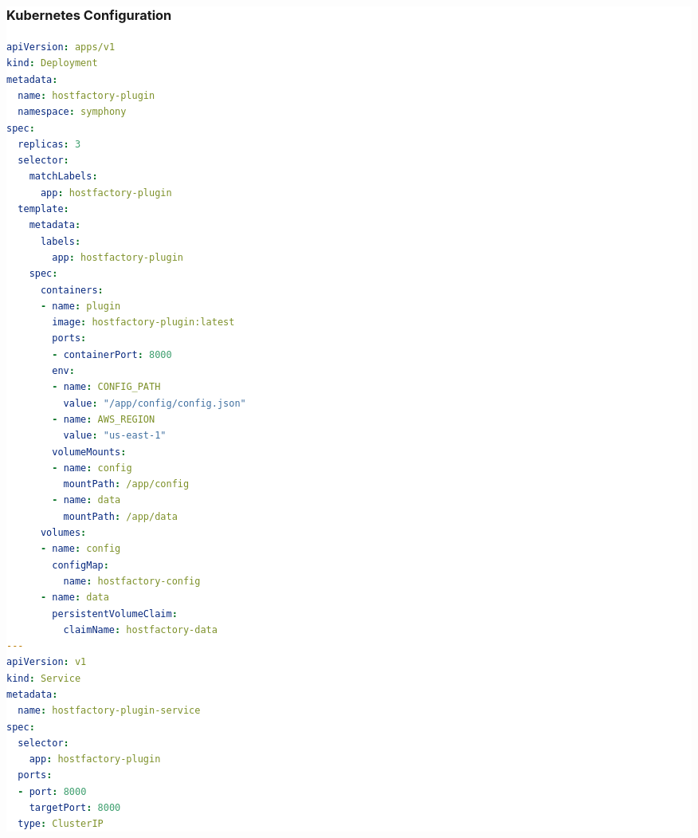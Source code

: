 ### Kubernetes Configuration
```yaml
apiVersion: apps/v1
kind: Deployment
metadata:
  name: hostfactory-plugin
  namespace: symphony
spec:
  replicas: 3
  selector:
    matchLabels:
      app: hostfactory-plugin
  template:
    metadata:
      labels:
        app: hostfactory-plugin
    spec:
      containers:
      - name: plugin
        image: hostfactory-plugin:latest
        ports:
        - containerPort: 8000
        env:
        - name: CONFIG_PATH
          value: "/app/config/config.json"
        - name: AWS_REGION
          value: "us-east-1"
        volumeMounts:
        - name: config
          mountPath: /app/config
        - name: data
          mountPath: /app/data
      volumes:
      - name: config
        configMap:
          name: hostfactory-config
      - name: data
        persistentVolumeClaim:
          claimName: hostfactory-data
---
apiVersion: v1
kind: Service
metadata:
  name: hostfactory-plugin-service
spec:
  selector:
    app: hostfactory-plugin
  ports:
  - port: 8000
    targetPort: 8000
  type: ClusterIP
```
